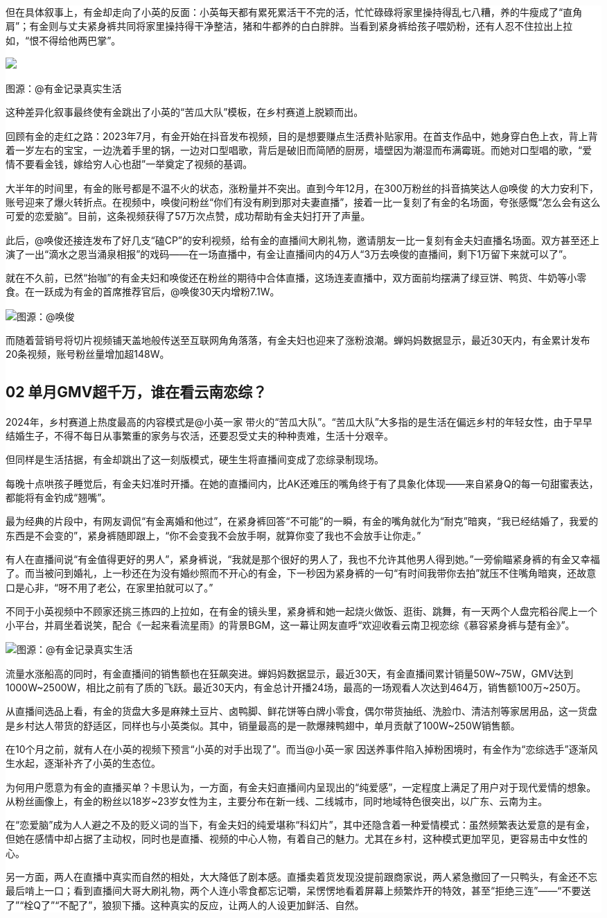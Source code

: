 但在具体叙事上，有金却走向了小英的反面：小英每天都有累死累活干不完的活，忙忙碌碌将家里操持得乱七八糟，养的牛瘦成了“直角肩”；有金则与丈夫紧身裤共同将家里操持得干净整洁，猪和牛都养的白白胖胖。当看到紧身裤给孩子喂奶粉，还有人忍不住拉出上拉如，“恨不得给他两巴掌”。

![](https://image.woshipm.com/2024/12/30/4ef76b26-c698-11ef-b76c-00163e09d72f.jpg)

图源：@有金记录真实生活

这种差异化叙事最终使有金跳出了小英的“苦瓜大队”模板，在乡村赛道上脱颖而出。

回顾有金的走红之路：2023年7月，有金开始在抖音发布视频，目的是想要赚点生活费补贴家用。在首支作品中，她身穿白色上衣，背上背着一岁左右的宝宝，一边洗着手里的锅，一边对口型唱歌，背后是破旧而简陋的厨房，墙壁因为潮湿而布满霉斑。而她对口型唱的歌，“爱情不要看金钱，嫁给穷人心也甜”一举奠定了视频的基调。

大半年的时间里，有金的账号都是不温不火的状态，涨粉量并不突出。直到今年12月，在300万粉丝的抖音搞笑达人@唤俊 的大力安利下，账号迎来了爆火转折点。在视频中，唤俊问粉丝“你们有没有刷到那对夫妻直播”，接着一比一复刻了有金的名场面，夸张感慨“怎么会有这么可爱的恋爱脑”。目前，这条视频获得了57万次点赞，成功帮助有金夫妇打开了声量。

此后，@唤俊还接连发布了好几支“磕CP”的安利视频，给有金的直播间大刷礼物，邀请朋友一比一复刻有金夫妇直播名场面。双方甚至还上演了一出“滴水之恩当涌泉相报”的戏码——在一场直播中，有金让直播间内的4万人“3万去唤俊的直播间，剩下1万留下来就可以了”。

就在不久前，已然“抬咖”的有金夫妇和唤俊还在粉丝的期待中合体直播，这场连麦直播中，双方面前均摆满了绿豆饼、鸭货、牛奶等小零食。在一跃成为有金的首席推荐官后，@唤俊30天内增粉7.1W。

![](https://image.woshipm.com/2024/12/30/4f8b429c-c698-11ef-b76c-00163e09d72f.jpg)图源：@唤俊

而随着营销号将切片视频铺天盖地般传送至互联网角角落落，有金夫妇也迎来了涨粉浪潮。蝉妈妈数据显示，最近30天内，有金累计发布20条视频，账号粉丝量增加超148W。

## 02 单月GMV超千万，谁在看云南恋综？

2024年，乡村赛道上热度最高的内容模式是@小英一家 带火的“苦瓜大队”。“苦瓜大队”大多指的是生活在偏远乡村的年轻女性，由于早早结婚生子，不得不每日从事繁重的家务与农活，还要忍受丈夫的种种责难，生活十分艰辛。

但同样是生活拮据，有金却跳出了这一刻版模式，硬生生将直播间变成了恋综录制现场。

每晚十点哄孩子睡觉后，有金夫妇准时开播。在她的直播间内，比AK还难压的嘴角终于有了具象化体现——来自紧身Q的每一句甜蜜表达，都能将有金钓成“翘嘴”。

最为经典的片段中，有网友调侃“有金离婚和他过”，在紧身裤回答“不可能”的一瞬，有金的嘴角就化为“耐克”暗爽，“我已经结婚了，我爱的东西是不会变的”，紧身裤随即跟上，“你不会变我不会放手啊，就算你变了我也不会放手让你走。”

有人在直播间说“有金值得更好的男人”，紧身裤说，“我就是那个很好的男人了，我也不允许其他男人得到她。”一旁偷瞄紧身裤的有金又幸福了。而当被问到婚礼，上一秒还在为没有婚纱照而不开心的有金，下一秒因为紧身裤的一句“有时间我带你去拍”就压不住嘴角暗爽，还故意口是心非，“呀不用了老公，在家里拍就可以了。”

不同于小英视频中不顾家还挑三拣四的上拉如，在有金的镜头里，紧身裤和她一起烧火做饭、逛街、跳舞，有一天两个人盘完稻谷爬上一个小平台，并肩坐着说笑，配合《一起来看流星雨》的背景BGM，这一幕让网友直呼“欢迎收看云南卫视恋综《慕容紧身裤与楚有金》”。

![](https://image.woshipm.com/2024/12/30/50303612-c698-11ef-b76c-00163e09d72f.jpg)图源：@有金记录真实生活

流量水涨船高的同时，有金直播间的销售额也在狂飙突进。蝉妈妈数据显示，最近30天，有金直播间累计销量50W~75W，GMV达到1000W~2500W，相比之前有了质的飞跃。最近30天内，有金总计开播24场，最高的一场观看人次达到464万，销售额100万~250万。

从直播间选品上看，有金的货盘大多是麻辣土豆片、卤鸭脚、鲜花饼等白牌小零食，偶尔带货抽纸、洗脸巾、清洁剂等家居用品，这一货盘是乡村达人带货的舒适区，同样也与小英类似。其中，销量最高的是一款爆辣鸭翅中，单月贡献了100W~250W销售额。

在10个月之前，就有人在小英的视频下预言“小英的对手出现了”。而当@小英一家 因送养事件陷入掉粉困境时，有金作为“恋综选手”逐渐风生水起，逐渐补齐了小英的生态位。

为何用户愿意为有金的直播买单？卡思认为，一方面，有金夫妇直播间内呈现出的“纯爱感”，一定程度上满足了用户对于现代爱情的想象。从粉丝画像上，有金的粉丝以18岁~23岁女性为主，主要分布在新一线、二线城市，同时地域特色很突出，以广东、云南为主。

在“恋爱脑”成为人人避之不及的贬义词的当下，有金夫妇的纯爱堪称“科幻片”，其中还隐含着一种爱情模式：虽然频繁表达爱意的是有金，但她在感情中却占据了主动权，同时也是直播、视频的中心人物，有着自己的魅力。尤其在乡村，这种模式更加罕见，更容易击中女性的心。

另一方面，两人在直播中真实而自然的相处，大大降低了剧本感。直播卖着货发现没提前跟商家说，两人紧急撤回了一只鸭头，有金还不忘最后啃上一口；看到直播间大哥大刷礼物，两个人连小零食都忘记嚼，呆愣愣地看着屏幕上频繁炸开的特效，甚至“拒绝三连”——“不要送了”“栓Q了”“不配了”，狼狈下播。这种真实的反应，让两人的人设更加鲜活、自然。
